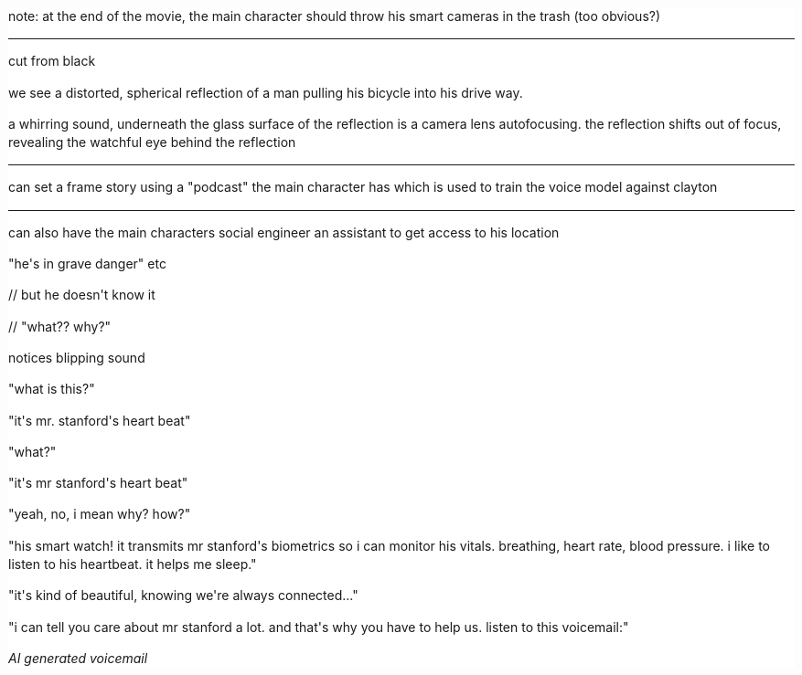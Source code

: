 
note: at the end of the movie, the main character should throw his smart cameras in the trash (too obvious?)


---


cut from black 


we see a distorted, spherical reflection of a man pulling his bicycle into his drive way. 


a whirring sound, underneath the glass surface of the reflection is a camera lens autofocusing. the reflection shifts out of focus, revealing the watchful eye behind the reflection


---


can set a frame story using a "podcast" the main character has which is used to train the voice model against clayton 


---


can also have the main characters social engineer an assistant to get access to his location 


"he's in grave danger" etc 

// but he doesn't know it 


// "what?? why?"


notices blipping sound 


"what is this?"


"it's mr. stanford's heart beat"


"what?"


"it's mr stanford's heart beat"


"yeah, no, i mean why? how?"


"his smart watch! it transmits mr stanford's biometrics so i can monitor his vitals. breathing, heart rate, blood pressure. i like to listen to his heartbeat. it helps me sleep."


"it's kind of beautiful, knowing we're always connected..."


"i can tell you care about mr stanford a lot. and that's why you have to help us. listen to this voicemail:"


*AI generated voicemail* 
